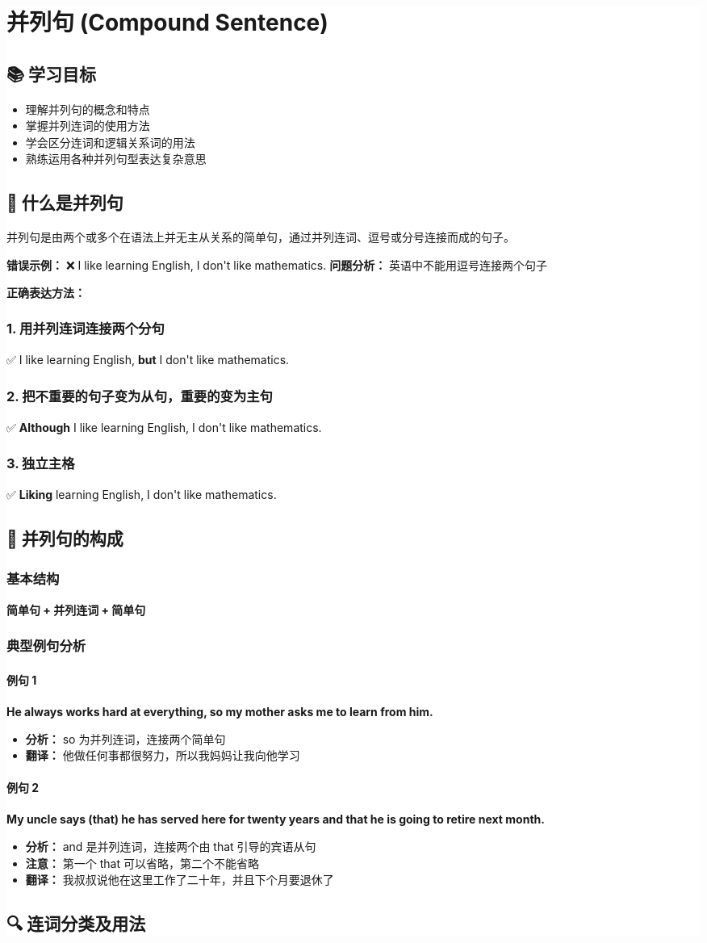 # 并列句 (Compound Sentence)

## 📚 学习目标
- 理解并列句的概念和特点
- 掌握并列连词的使用方法
- 学会区分连词和逻辑关系词的用法
- 熟练运用各种并列句型表达复杂意思

## 🎯 什么是并列句
并列句是由两个或多个在语法上并无主从关系的简单句，通过并列连词、逗号或分号连接而成的句子。

**错误示例：**
❌ I like learning English, I don't like mathematics.
**问题分析：** 英语中不能用逗号连接两个句子

**正确表达方法：**

### 1. 用并列连词连接两个分句
✅ I like learning English, **but** I don't like mathematics.

### 2. 把不重要的句子变为从句，重要的变为主句
✅ **Although** I like learning English, I don't like mathematics.

### 3. 独立主格
✅ **Liking** learning English, I don't like mathematics.

## 📖 并列句的构成

### 基本结构
**简单句 + 并列连词 + 简单句**

### 典型例句分析

#### 例句 1
**He always works hard at everything, so my mother asks me to learn from him.**
- **分析：** so 为并列连词，连接两个简单句
- **翻译：** 他做任何事都很努力，所以我妈妈让我向他学习

#### 例句 2  
**My uncle says (that) he has served here for twenty years and that he is going to retire next month.**
- **分析：** and 是并列连词，连接两个由 that 引导的宾语从句
- **注意：** 第一个 that 可以省略，第二个不能省略
- **翻译：** 我叔叔说他在这里工作了二十年，并且下个月要退休了

## 🔍 连词分类及用法
